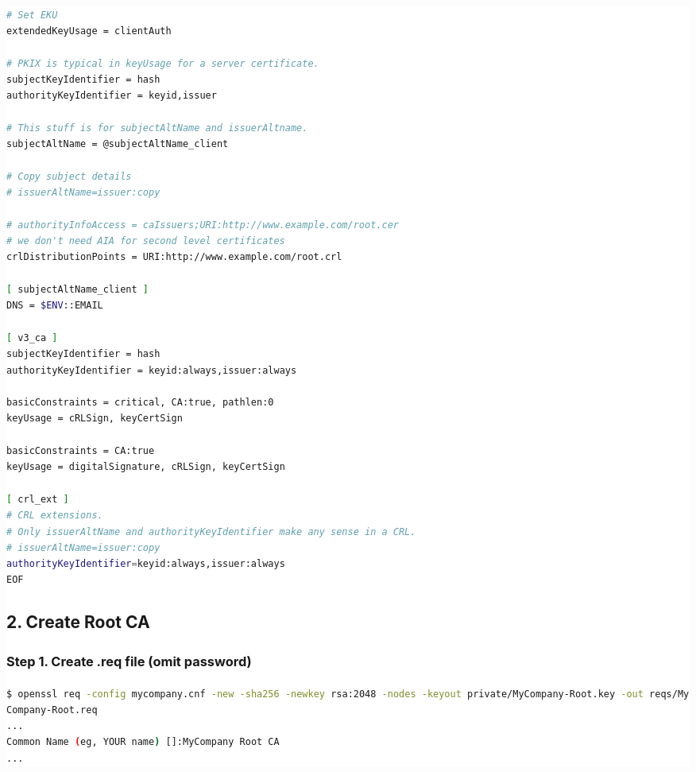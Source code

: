 ```bash
# Set EKU
extendedKeyUsage = clientAuth

# PKIX is typical in keyUsage for a server certificate.
subjectKeyIdentifier = hash
authorityKeyIdentifier = keyid,issuer

# This stuff is for subjectAltName and issuerAltname.
subjectAltName = @subjectAltName_client

# Copy subject details
# issuerAltName=issuer:copy

# authorityInfoAccess = caIssuers;URI:http://www.example.com/root.cer
# we don't need AIA for second level certificates
crlDistributionPoints = URI:http://www.example.com/root.crl

[ subjectAltName_client ]
DNS = $ENV::EMAIL

[ v3_ca ]
subjectKeyIdentifier = hash
authorityKeyIdentifier = keyid:always,issuer:always

basicConstraints = critical, CA:true, pathlen:0
keyUsage = cRLSign, keyCertSign

basicConstraints = CA:true
keyUsage = digitalSignature, cRLSign, keyCertSign

[ crl_ext ]
# CRL extensions.
# Only issuerAltName and authorityKeyIdentifier make any sense in a CRL.
# issuerAltName=issuer:copy
authorityKeyIdentifier=keyid:always,issuer:always
EOF
```

## 2. Create Root CA

### Step 1. Create .req file (omit password)

```bash
$ openssl req -config mycompany.cnf -new -sha256 -newkey rsa:2048 -nodes -keyout private/MyCompany-Root.key -out reqs/MyCompany-Root.req
...
Common Name (eg, YOUR name) []:MyCompany Root CA
...

```
